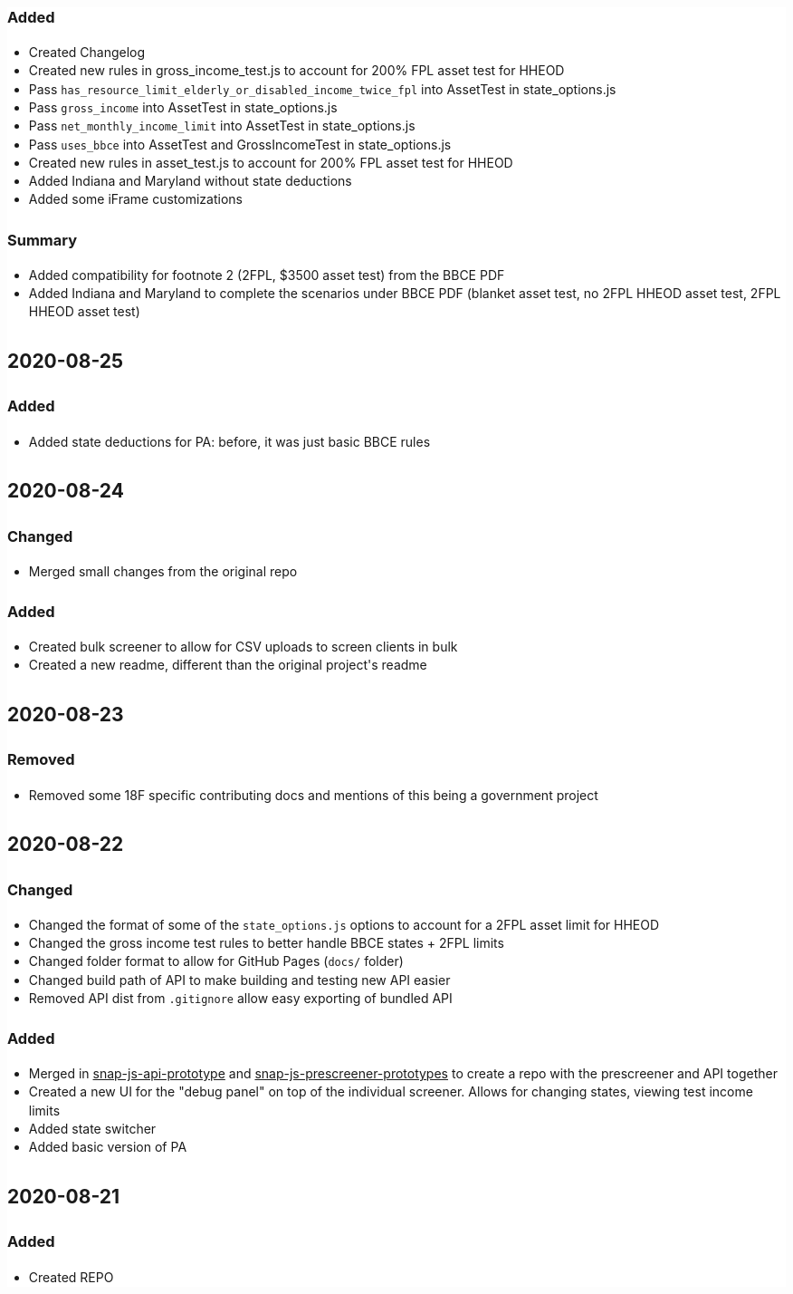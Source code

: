 ### Added
- Created Changelog
- Created new rules in gross_income_test.js to account for 200% FPL asset test for HHEOD
- Pass ``has_resource_limit_elderly_or_disabled_income_twice_fpl`` into AssetTest in state_options.js
- Pass ``gross_income`` into AssetTest in state_options.js
- Pass ``net_monthly_income_limit`` into AssetTest in state_options.js
- Pass ``uses_bbce`` into AssetTest and GrossIncomeTest in state_options.js
- Created new rules in asset_test.js to account for 200% FPL asset test for HHEOD
- Added Indiana and Maryland without state deductions
- Added some iFrame customizations

### Summary
- Added compatibility for footnote 2 (2FPL, $3500 asset test) from the BBCE PDF
- Added Indiana and Maryland to complete the scenarios under BBCE PDF (blanket asset test, no 2FPL HHEOD asset test, 2FPL HHEOD asset test)

## 2020-08-25
### Added
- Added state deductions for PA: before, it was just basic BBCE rules

## 2020-08-24
### Changed
- Merged small changes from the original repo

### Added
- Created bulk screener to allow for CSV uploads to screen clients in bulk
- Created a new readme, different than the original project's readme

## 2020-08-23
### Removed
- Removed some 18F specific contributing docs and mentions of this being a government project

## 2020-08-22
### Changed
- Changed the format of some of the ``state_options.js`` options to account for a 2FPL asset limit for HHEOD
- Changed the gross income test rules to better handle BBCE states + 2FPL limits
- Changed folder format to allow for GitHub Pages (``docs/`` folder)
- Changed build path of API to make building and testing new API easier 
- Removed API dist from ``.gitignore`` allow easy exporting of bundled API

### Added
- Merged in [snap-js-api-prototype](https://github.com/18F/snap-js-api-prototype) and [snap-js-prescreener-prototypes](https://github.com/18F/snap-js-prescreener-prototypes) to create a repo with the prescreener and API together
- Created a new UI for the "debug panel" on top of the individual screener. Allows for changing states, viewing test income limits
- Added state switcher
- Added basic version of PA

## 2020-08-21
### Added
- Created REPO


